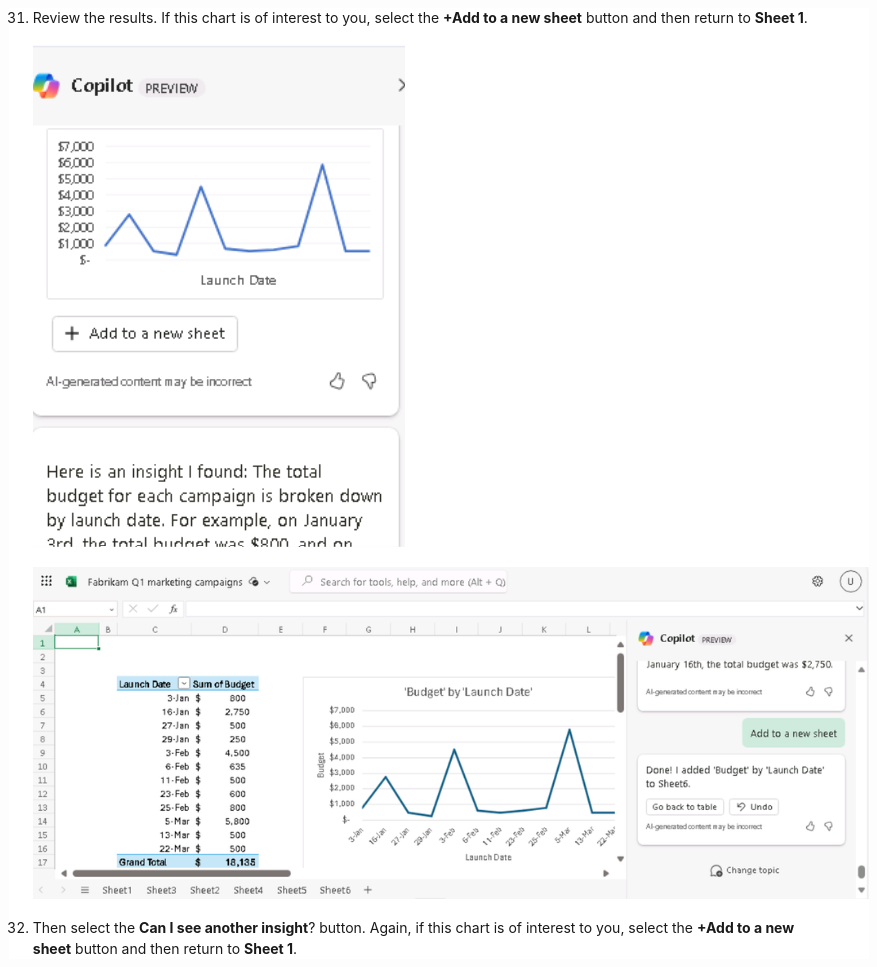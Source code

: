31. Review the results. If this chart is of interest to you, select
    the **+Add to a new sheet** button and then return to **Sheet 1**.

    ![](./media/image44.png)

    ![](./media/image45.png)

32. Then select the **Can I see another insight**? button. Again, if
    this chart is of interest to you, select the **+Add to a new
    sheet** button and then return to **Sheet 1**.

